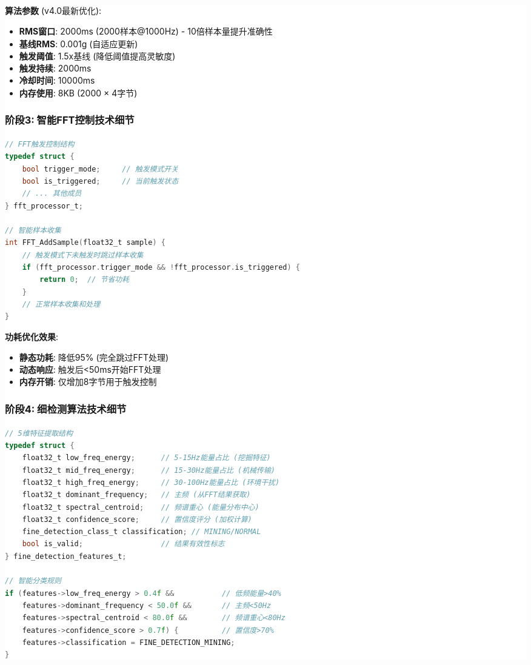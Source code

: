 **算法参数** (v4.0最新优化):
- **RMS窗口**: 2000ms (2000样本@1000Hz) - 10倍样本量提升准确性
- **基线RMS**: 0.001g (自适应更新)
- **触发阈值**: 1.5x基线 (降低阈值提高灵敏度)
- **触发持续**: 2000ms
- **冷却时间**: 10000ms
- **内存使用**: 8KB (2000 × 4字节)

### **阶段3: 智能FFT控制技术细节**
```c
// FFT触发控制结构
typedef struct {
    bool trigger_mode;     // 触发模式开关
    bool is_triggered;     // 当前触发状态
    // ... 其他成员
} fft_processor_t;

// 智能样本收集
int FFT_AddSample(float32_t sample) {
    // 触发模式下未触发时跳过样本收集
    if (fft_processor.trigger_mode && !fft_processor.is_triggered) {
        return 0;  // 节省功耗
    }
    // 正常样本收集和处理
}
```

**功耗优化效果**:
- **静态功耗**: 降低95% (完全跳过FFT处理)
- **动态响应**: 触发后<50ms开始FFT处理
- **内存开销**: 仅增加8字节用于触发控制

### **阶段4: 细检测算法技术细节**
```c
// 5维特征提取结构
typedef struct {
    float32_t low_freq_energy;      // 5-15Hz能量占比 (挖掘特征)
    float32_t mid_freq_energy;      // 15-30Hz能量占比 (机械传输)
    float32_t high_freq_energy;     // 30-100Hz能量占比 (环境干扰)
    float32_t dominant_frequency;   // 主频 (从FFT结果获取)
    float32_t spectral_centroid;    // 频谱重心 (能量分布中心)
    float32_t confidence_score;     // 置信度评分 (加权计算)
    fine_detection_class_t classification; // MINING/NORMAL
    bool is_valid;                  // 结果有效性标志
} fine_detection_features_t;

// 智能分类规则
if (features->low_freq_energy > 0.4f &&           // 低频能量>40%
    features->dominant_frequency < 50.0f &&       // 主频<50Hz
    features->spectral_centroid < 80.0f &&        // 频谱重心<80Hz
    features->confidence_score > 0.7f) {          // 置信度>70%
    features->classification = FINE_DETECTION_MINING;
}
```

